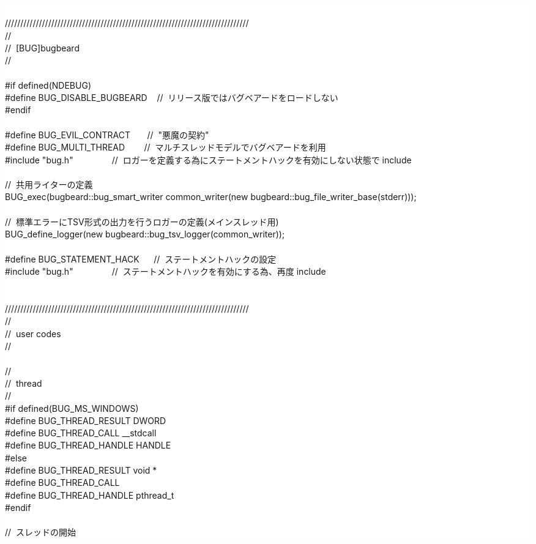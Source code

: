 <br/>
</span><span class="SpanClass2">///////////////////////////////////////////////////////////////////////////////<br/>
//<br/>
//&nbsp;&nbsp;[BUG]bugbeard<br/>
//<br/>
</span><span class="SpanClass0"><br/>
</span><span class="SpanClass9">#if&nbsp;defined(NDEBUG)<br/>
#define&nbsp;BUG_DISABLE_BUGBEARD&nbsp;&nbsp;&nbsp;&nbsp;</span><span class="SpanClass2">//&nbsp;&nbsp;リリース版ではバグベアードをロードしない<br/>
</span><span class="SpanClass9">#endif<br/>
</span><span class="SpanClass0"><br/>
</span><span class="SpanClass9">#define&nbsp;BUG_EVIL_CONTRACT&nbsp;&nbsp;&nbsp;&nbsp;&nbsp;&nbsp;&nbsp;</span><span class="SpanClass2">//&nbsp;&nbsp;"悪魔の契約"<br/>
</span><span class="SpanClass9">#define&nbsp;BUG_MULTI_THREAD&nbsp;&nbsp;&nbsp;&nbsp;&nbsp;&nbsp;&nbsp;&nbsp;</span><span class="SpanClass2">//&nbsp;&nbsp;マルチスレッドモデルでバグベアードを利用<br/>
</span><span class="SpanClass9">#include&nbsp;"bug.h"&nbsp;&nbsp;&nbsp;&nbsp;&nbsp;&nbsp;&nbsp;&nbsp;&nbsp;&nbsp;&nbsp;&nbsp;&nbsp;&nbsp;&nbsp;&nbsp;</span><span class="SpanClass2">//&nbsp;&nbsp;ロガーを定義する為にステートメントハックを有効にしない状態で include<br/>
</span><span class="SpanClass0"><br/>
</span><span class="SpanClass2">//&nbsp;&nbsp;共用ライターの定義<br/>
</span><span class="SpanClass11">BUG_exec</span><span class="SpanClass10">(</span><span class="SpanClass11">bugbeard</span><span class="SpanClass10">::</span><span class="SpanClass11">bug_smart_writer</span><span class="SpanClass0">&nbsp;</span><span class="SpanClass11">common_writer</span><span class="SpanClass10">(</span><span class="SpanClass5">new</span><span class="SpanClass0">&nbsp;</span><span class="SpanClass11">bugbeard</span><span class="SpanClass10">::</span><span class="SpanClass11">bug_file_writer_base</span><span class="SpanClass10">(</span><span class="SpanClass11">stderr</span><span class="SpanClass10">)));</span><span class="SpanClass0"><br/>
<br/>
</span><span class="SpanClass2">//&nbsp;&nbsp;標準エラーにTSV形式の出力を行うロガーの定義(メインスレッド用)<br/>
</span><span class="SpanClass11">BUG_define_logger</span><span class="SpanClass10">(</span><span class="SpanClass5">new</span><span class="SpanClass0">&nbsp;</span><span class="SpanClass11">bugbeard</span><span class="SpanClass10">::</span><span class="SpanClass11">bug_tsv_logger</span><span class="SpanClass10">(</span><span class="SpanClass11">common_writer</span><span class="SpanClass10">));</span><span class="SpanClass0"><br/>
<br/>
</span><span class="SpanClass9">#define&nbsp;BUG_STATEMENT_HACK&nbsp;&nbsp;&nbsp;&nbsp;&nbsp;&nbsp;</span><span class="SpanClass2">//&nbsp;&nbsp;ステートメントハックの設定<br/>
</span><span class="SpanClass9">#include&nbsp;"bug.h"&nbsp;&nbsp;&nbsp;&nbsp;&nbsp;&nbsp;&nbsp;&nbsp;&nbsp;&nbsp;&nbsp;&nbsp;&nbsp;&nbsp;&nbsp;&nbsp;</span><span class="SpanClass2">//&nbsp;&nbsp;ステートメントハックを有効にする為、再度 include<br/>
</span><span class="SpanClass0"><br/>
<br/>
</span><span class="SpanClass2">///////////////////////////////////////////////////////////////////////////////<br/>
//<br/>
//&nbsp;&nbsp;user&nbsp;codes<br/>
//<br/>
</span><span class="SpanClass0"><br/>
</span><span class="SpanClass2">//<br/>
//&nbsp;&nbsp;thread<br/>
//<br/>
</span><span class="SpanClass9">#if&nbsp;defined(BUG_MS_WINDOWS)<br/>
#define&nbsp;BUG_THREAD_RESULT&nbsp;DWORD<br/>
#define&nbsp;BUG_THREAD_CALL&nbsp;__stdcall<br/>
#define&nbsp;BUG_THREAD_HANDLE&nbsp;HANDLE<br/>
#else<br/>
#define&nbsp;BUG_THREAD_RESULT&nbsp;void&nbsp;*<br/>
#define&nbsp;BUG_THREAD_CALL<br/>
#define&nbsp;BUG_THREAD_HANDLE&nbsp;pthread_t<br/>
#endif<br/>
</span><span class="SpanClass0"><br/>
</span><span class="SpanClass2">//&nbsp;&nbsp;スレッドの開始<br/>
